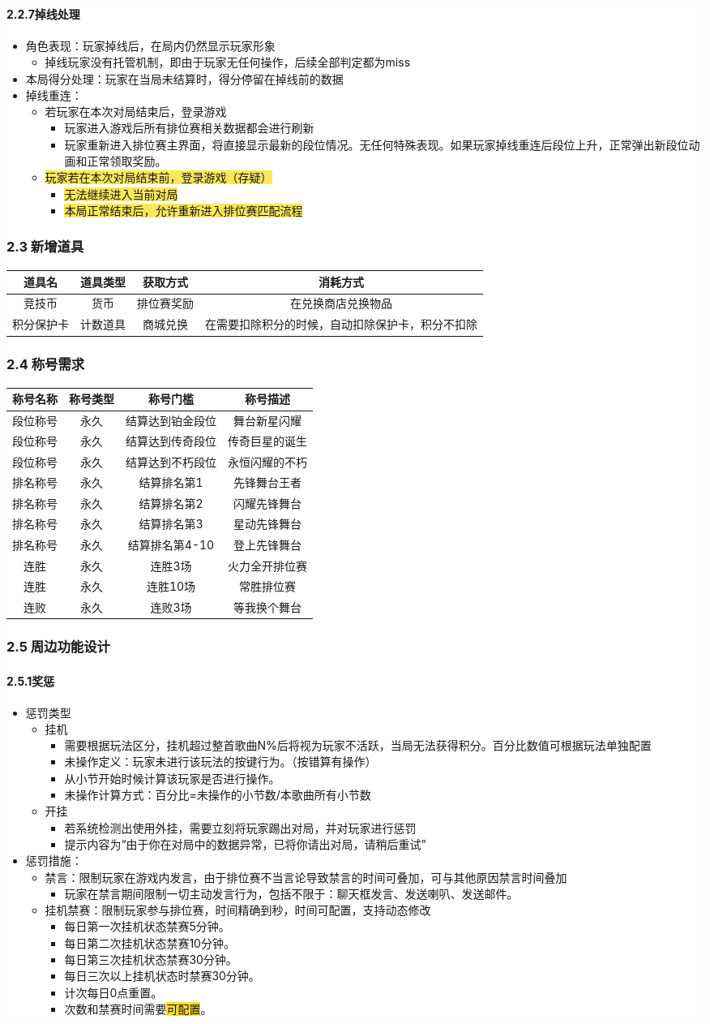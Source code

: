 #### 2.2.7掉线处理
+ 角色表现：玩家掉线后，在局内仍然显示玩家形象
    - 掉线玩家没有托管机制，即由于玩家无任何操作，后续全部判定都为miss
+ 本局得分处理：玩家在当局未结算时，得分停留在掉线前的数据
+ 掉线重连：
    - 若玩家在本次对局结束后，登录游戏
        * 玩家进入游戏后所有排位赛相关数据都会进行刷新
        * 玩家重新进入排位赛主界面，将直接显示最新的段位情况。无任何特殊表现。如果玩家掉线重连后段位上升，正常弹出新段位动画和正常领取奖励。
    - <font style="background-color:#FCE75A;">玩家若在本次对局结束前，登录游戏（存疑）</font>
        * <font style="background-color:#FCE75A;">无法继续进入当前对局</font>
        * <font style="background-color:#FCE75A;">本局正常结束后，允许重新进入排位赛匹配流程</font>

### 2.3 新增道具
| **道具名** | **道具类型** | **获取方式** | **消耗方式** |
| :---: | :---: | :---: | :---: |
| 竞技币 | 货币 | 排位赛奖励 | 在兑换商店兑换物品 |
| 积分保护卡 | 计数道具 | 商城兑换 | 在需要扣除积分的时候，自动扣除保护卡，积分不扣除 |


### 2.4 称号需求
| **称号名称** | **称号类型** | **称号门槛** | **称号描述** |
| :---: | :---: | :---: | :---: |
| 段位称号 | 永久 | 结算达到铂金段位 | 舞台新星闪耀 |
| 段位称号 | 永久 | 结算达到传奇段位 | 传奇巨星的诞生 |
| 段位称号 | 永久 | 结算达到不朽段位 | 永恒闪耀的不朽 |
| 排名称号 | 永久 | 结算排名第1 | 先锋舞台王者 |
| 排名称号 | 永久 | 结算排名第2 | 闪耀先锋舞台 |
| 排名称号 | 永久 | 结算排名第3 | 星动先锋舞台 |
| 排名称号 | 永久 | 结算排名第4-10 | 登上先锋舞台 |
| 连胜 | 永久 | 连胜3场 | 火力全开排位赛 |
| 连胜 | 永久 | 连胜10场 | 常胜排位赛 |
| 连败 | 永久 | 连败3场 | 等我换个舞台 |


### 2.5 周边功能设计
#### **<font style="color:rgb(26,26,26);">2.5.1奖惩</font>**
+ 惩罚类型
    - 挂机
        * 需要根据玩法区分，挂机超过整首歌曲N%后将视为玩家不活跃，当局无法获得积分。百分比数值可根据玩法单独配置
        * 未操作定义：玩家未进行该玩法的按键行为。（按错算有操作）
        * 从小节开始时候计算该玩家是否进行操作。
        * 未操作计算方式：百分比=未操作的小节数/本歌曲所有小节数
    - 开挂
        * 若系统检测出使用外挂，需要立刻将玩家踢出对局，并对玩家进行惩罚
        * 提示内容为“由于你在对局中的数据异常，已将你请出对局，请稍后重试”
+ 惩罚措施：
    - 禁言：限制玩家在游戏内发言，由于排位赛不当言论导致禁言的时间可叠加，可与其他原因禁言时间叠加
        * 玩家在禁言期间限制一切主动发言行为，包括不限于：聊天框发言、发送喇叭、发送邮件。
    - 挂机禁赛：限制玩家参与排位赛，时间精确到秒，时间可配置，支持动态修改
        * 每日第一次挂机状态禁赛5分钟。
        * 每日第二次挂机状态禁赛10分钟。
        * 每日第三次挂机状态禁赛30分钟。
        * 每日三次以上挂机状态时禁赛30分钟。
        * 计次每日0点重置。
        * 次数和禁赛时间需要<font style="background-color:#FBDE28;">可配置</font>。